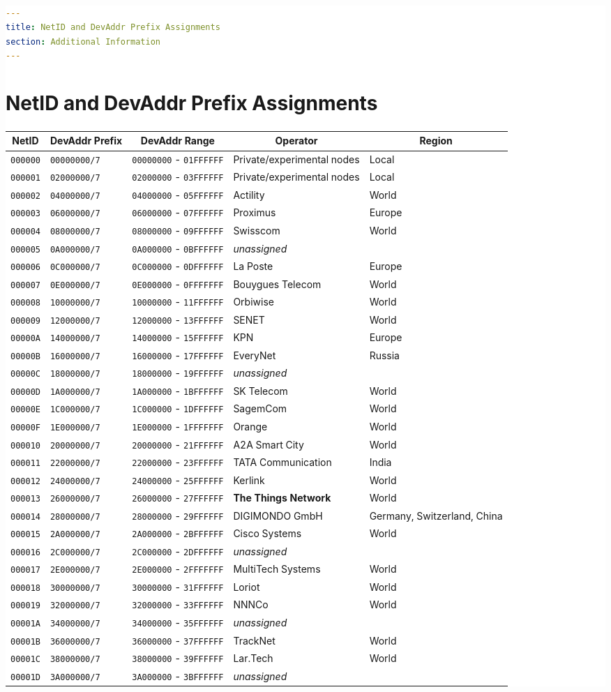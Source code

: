 ```yaml
---
title: NetID and DevAddr Prefix Assignments
section: Additional Information
---
```


# NetID and DevAddr Prefix Assignments

| **NetID** | **DevAddr Prefix** | **DevAddr Range** | **Operator** | **Region** |
| --------- | ------------------ | ----------------- | ------------ | ---------- |
| `000000` | `00000000/7` | `00000000` - `01FFFFFF` | Private/experimental nodes | Local |
| `000001` | `02000000/7` | `02000000` - `03FFFFFF` | Private/experimental nodes | Local |
| `000002` | `04000000/7` | `04000000` - `05FFFFFF` | Actility | World |
| `000003` | `06000000/7` | `06000000` - `07FFFFFF` | Proximus | Europe |
| `000004` | `08000000/7` | `08000000` - `09FFFFFF` | Swisscom | World |
| `000005` | `0A000000/7` | `0A000000` - `0BFFFFFF` | _unassigned_ |  |
| `000006` | `0C000000/7` | `0C000000` - `0DFFFFFF` | La Poste | Europe |
| `000007` | `0E000000/7` | `0E000000` - `0FFFFFFF` | Bouygues Telecom | World |
| `000008` | `10000000/7` | `10000000` - `11FFFFFF` | Orbiwise | World |
| `000009` | `12000000/7` | `12000000` - `13FFFFFF` | SENET | World |
| `00000A` | `14000000/7` | `14000000` - `15FFFFFF` | KPN | Europe |
| `00000B` | `16000000/7` | `16000000` - `17FFFFFF` | EveryNet | Russia |
| `00000C` | `18000000/7` | `18000000` - `19FFFFFF` | _unassigned_ |  |
| `00000D` | `1A000000/7` | `1A000000` - `1BFFFFFF` | SK Telecom | World |
| `00000E` | `1C000000/7` | `1C000000` - `1DFFFFFF` | SagemCom | World |
| `00000F` | `1E000000/7` | `1E000000` - `1FFFFFFF` | Orange | World |
| `000010` | `20000000/7` | `20000000` - `21FFFFFF` | A2A Smart City | World |
| `000011` | `22000000/7` | `22000000` - `23FFFFFF` | TATA Communication | India |
| `000012` | `24000000/7` | `24000000` - `25FFFFFF` | Kerlink | World |
| `000013` | `26000000/7` | `26000000` - `27FFFFFF` | **The Things Network** | World |
| `000014` | `28000000/7` | `28000000` - `29FFFFFF` | DIGIMONDO GmbH | Germany, Switzerland, China |
| `000015` | `2A000000/7` | `2A000000` - `2BFFFFFF` | Cisco Systems | World |
| `000016` | `2C000000/7` | `2C000000` - `2DFFFFFF` | _unassigned_ |  |
| `000017` | `2E000000/7` | `2E000000` - `2FFFFFFF` | MultiTech Systems | World |
| `000018` | `30000000/7` | `30000000` - `31FFFFFF` | Loriot | World |
| `000019` | `32000000/7` | `32000000` - `33FFFFFF` | NNNCo | World |
| `00001A` | `34000000/7` | `34000000` - `35FFFFFF` | _unassigned_ |  |
| `00001B` | `36000000/7` | `36000000` - `37FFFFFF` | TrackNet | World |
| `00001C` | `38000000/7` | `38000000` - `39FFFFFF` | Lar.Tech | World |
| `00001D` | `3A000000/7` | `3A000000` - `3BFFFFFF` | _unassigned_ |  |